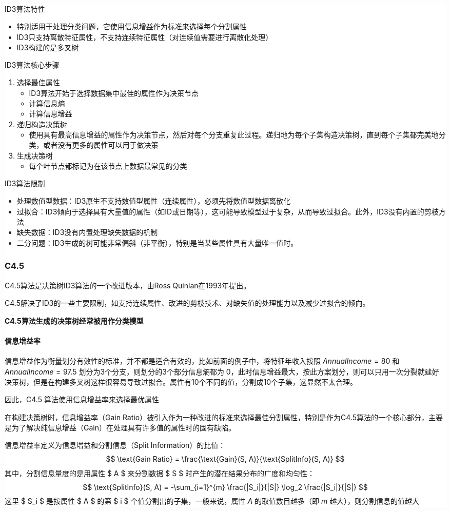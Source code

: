 

ID3算法特性

- 特别适用于处理分类问题，它使用信息增益作为标准来选择每个分割属性
- ID3只支持离散特征属性，不支持连续特征属性（对连续值需要进行离散化处理）
- ID3构建的是多叉树



ID3算法核心步骤

1. 选择最佳属性
   - ID3算法开始于选择数据集中最佳的属性作为决策节点
   - 计算信息熵
   - 计算信息增益
4. 递归构造决策树
   - 使用具有最高信息增益的属性作为决策节点，然后对每个分支重复此过程。递归地为每个子集构造决策树，直到每个子集都完美地分类，或者没有更多的属性可以用于做决策
5. 生成决策树
   - 每个叶节点都标记为在该节点上数据最常见的分类



ID3算法限制

- 处理数值型数据：ID3原生不支持数值型属性（连续属性），必须先将数值型数据离散化
- 过拟合：ID3倾向于选择具有大量值的属性（如ID或日期等），这可能导致模型过于复杂，从而导致过拟合。此外，ID3没有内置的剪枝方法
- 缺失数据：ID3没有内置处理缺失数据的机制
- 二分问题：ID3生成的树可能非常偏斜（非平衡），特别是当某些属性具有大量唯一值时。



### C4.5

C4.5算法是决策树ID3算法的一个改进版本，由Ross Quinlan在1993年提出。

C4.5解决了ID3的一些主要限制，如支持连续属性、改进的剪枝技术、对缺失值的处理能力以及减少过拟合的倾向。

**C4.5算法生成的决策树经常被用作分类模型**



#### 信息增益率

信息增益作为衡量划分有效性的标准，并不都是适合有效的，比如前面的例子中，将特征年收入按照 $AnnualIncome=80$ 和 $AnnualIncome=97.5$ 划分为3个分支，则划分的3个部分信息熵都为 $0$，此时信息增益最大，按此方案划分，则可以只用一次分裂就建好决策树，但是在构建多叉树这样很容易导致过拟合。属性有10个不同的值，分割成10个子集，这显然不太合理。

因此，C4.5 算法使用信息增益率来选择最优属性



在构建决策树时，信息增益率（Gain Ratio）被引入作为一种改进的标准来选择最佳分割属性，特别是作为C4.5算法的一个核心部分，主要是为了解决纯信息增益（Gain）在处理具有许多值的属性时的固有缺陷。

信息增益率定义为信息增益和分割信息（Split Information）的比值：
$$
\text{Gain Ratio} = \frac{\text{Gain}(S, A)}{\text{SplitInfo}(S, A)}
$$
其中，分割信息量度的是用属性 $ A $ 来分割数据 $ S $ 时产生的潜在结果分布的广度和均匀性：
$$
\text{SplitInfo}(S, A) = -\sum_{i=1}^{m} \frac{|S_i|}{|S|} \log_2 \frac{|S_i|}{|S|}
$$
这里 $ S_i $ 是按属性 $ A $ 的第 $ i $ 个值分割出的子集，一般来说，属性 $A$ 的取值数目越多（即 $m$ 越大），则分割信息的值越大
